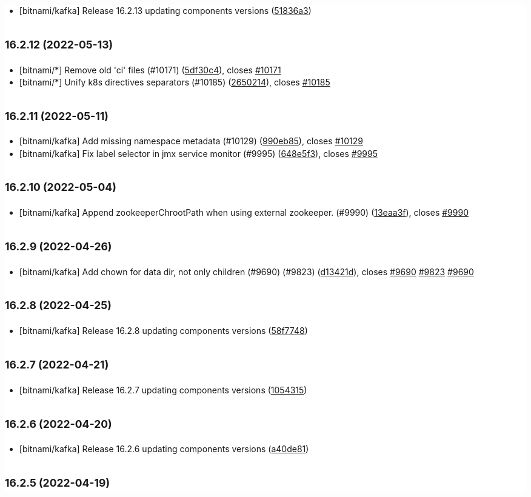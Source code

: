 * [bitnami/kafka] Release 16.2.13 updating components versions ([51836a3](https://github.com/bitnami/charts/commit/51836a3f79566d9808b2a8188fef1c4d2db1cf4e))

## <small>16.2.12 (2022-05-13)</small>

* [bitnami/*] Remove old 'ci' files (#10171) ([5df30c4](https://github.com/bitnami/charts/commit/5df30c44dbd1812da8786579ce4a94917d46a6ad)), closes [#10171](https://github.com/bitnami/charts/issues/10171)
* [bitnami/*] Unify k8s directives separators (#10185) ([2650214](https://github.com/bitnami/charts/commit/26502141d146ca3bdfb3bf744fcdec8ca5cece44)), closes [#10185](https://github.com/bitnami/charts/issues/10185)

## <small>16.2.11 (2022-05-11)</small>

* [bitnami/kafka] Add missing namespace metadata (#10129) ([990eb85](https://github.com/bitnami/charts/commit/990eb852f459aa9995310ded2b269ca0f89a2934)), closes [#10129](https://github.com/bitnami/charts/issues/10129)
* [bitnami/kafka] Fix label selector in jmx service monitor (#9995) ([648e5f3](https://github.com/bitnami/charts/commit/648e5f33b7eccbadaf7af967d4c24b435691da5d)), closes [#9995](https://github.com/bitnami/charts/issues/9995)

## <small>16.2.10 (2022-05-04)</small>

* [bitnami/kafka] Append zookeeperChrootPath when using external zookeeper. (#9990) ([13eaa3f](https://github.com/bitnami/charts/commit/13eaa3fdfd8e27317c99d0eef5747e3cca357a26)), closes [#9990](https://github.com/bitnami/charts/issues/9990)

## <small>16.2.9 (2022-04-26)</small>

* [bitnami/kafka] Add chown for data dir, not only children (#9690) (#9823) ([d13421d](https://github.com/bitnami/charts/commit/d13421db896ce1fcfaca67f70faca9bae46419df)), closes [#9690](https://github.com/bitnami/charts/issues/9690) [#9823](https://github.com/bitnami/charts/issues/9823) [#9690](https://github.com/bitnami/charts/issues/9690)

## <small>16.2.8 (2022-04-25)</small>

* [bitnami/kafka] Release 16.2.8 updating components versions ([58f7748](https://github.com/bitnami/charts/commit/58f7748479c906fae4310c20bb2bbfe2a89e2fb1))

## <small>16.2.7 (2022-04-21)</small>

* [bitnami/kafka] Release 16.2.7 updating components versions ([1054315](https://github.com/bitnami/charts/commit/10543158291defa6ef5e0c44d9cf2836cf1e0593))

## <small>16.2.6 (2022-04-20)</small>

* [bitnami/kafka] Release 16.2.6 updating components versions ([a40de81](https://github.com/bitnami/charts/commit/a40de81657df99303a9e9bce5245b216f838fde4))

## <small>16.2.5 (2022-04-19)</small>
